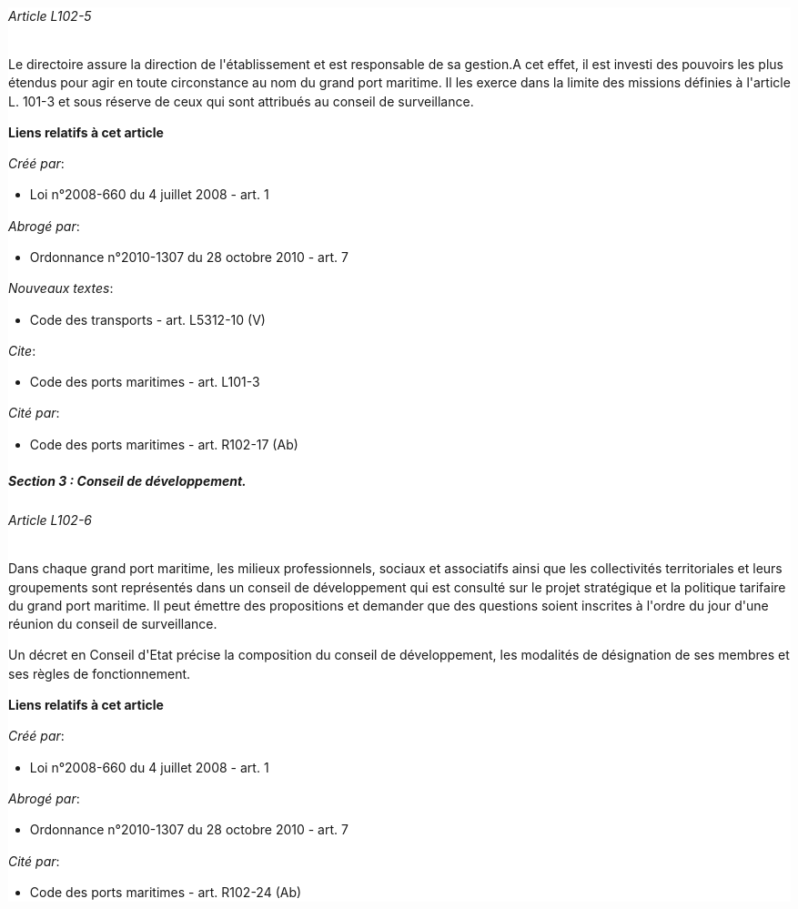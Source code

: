 
###### Article L102-5

Le directoire assure la direction de l'établissement et est responsable de sa gestion.A cet effet, il est investi des
pouvoirs les plus étendus pour agir en toute circonstance au nom du grand port maritime. Il les exerce dans la limite des
missions définies à l'article L. 101-3 et sous réserve de ceux qui sont attribués au conseil de surveillance.

**Liens relatifs à cet article**

_Créé par_:

  - Loi n°2008-660 du 4 juillet 2008 - art. 1

_Abrogé par_:

  - Ordonnance n°2010-1307 du 28 octobre 2010 - art. 7

_Nouveaux textes_:

  - Code des transports - art. L5312-10 (V)

_Cite_:

  - Code des ports maritimes - art. L101-3

_Cité par_:

  - Code des ports maritimes - art. R102-17 (Ab)


##### Section 3 :  Conseil de développement.<a id=14></a>

###### Article L102-6

Dans chaque grand port maritime, les milieux professionnels, sociaux et associatifs ainsi que les collectivités territoriales
et leurs groupements sont représentés dans un conseil de développement qui est consulté sur le projet stratégique et la
politique tarifaire du grand port maritime. Il peut émettre des propositions et demander que des questions soient inscrites à
l'ordre du jour d'une réunion du conseil de surveillance. 

Un décret en Conseil d'Etat précise la composition du conseil de développement, les modalités de désignation de ses membres
et ses règles de fonctionnement.

**Liens relatifs à cet article**

_Créé par_:

  - Loi n°2008-660 du 4 juillet 2008 - art. 1

_Abrogé par_:

  - Ordonnance n°2010-1307 du 28 octobre 2010 - art. 7

_Cité par_:

  - Code des ports maritimes - art. R102-24 (Ab)
